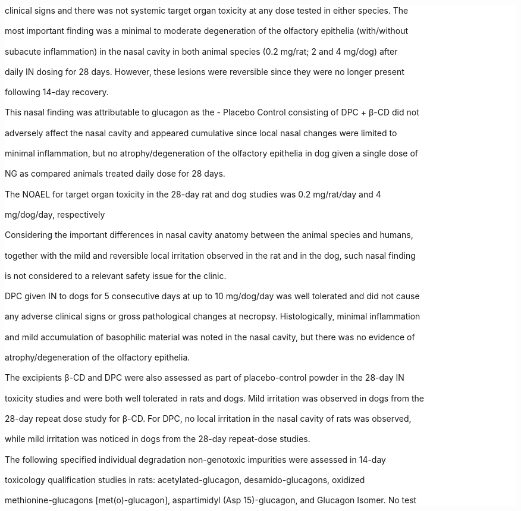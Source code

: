 clinical signs and there was not systemic target organ toxicity at any dose tested in either species. The

most important finding was a minimal to moderate degeneration of the olfactory epithelia (with/without

subacute inflammation) in the nasal cavity in both animal species (0.2 mg/rat; 2 and 4 mg/dog) after

daily IN dosing for 28 days. However, these lesions were reversible since they were no longer present

following 14-day recovery.

This nasal finding was attributable to glucagon as the - Placebo Control consisting of DPC + β-CD did not

adversely affect the nasal cavity and appeared cumulative since local nasal changes were limited to

minimal inflammation, but no atrophy/degeneration of the olfactory epithelia in dog given a single dose of

NG as compared animals treated daily dose for 28 days.

The NOAEL for target organ toxicity in the 28-day rat and dog studies was 0.2 mg/rat/day and 4

mg/dog/day, respectively

Considering the important differences in nasal cavity anatomy between the animal species and humans,

together with the mild and reversible local irritation observed in the rat and in the dog, such nasal finding

is not considered to a relevant safety issue for the clinic.

DPC given IN to dogs for 5 consecutive days at up to 10 mg/dog/day was well tolerated and did not cause

any adverse clinical signs or gross pathological changes at necropsy. Histologically, minimal inflammation

and mild accumulation of basophilic material was noted in the nasal cavity, but there was no evidence of

atrophy/degeneration of the olfactory epithelia.

The excipients β-CD and DPC were also assessed as part of placebo-control powder in the 28-day IN

toxicity studies and were both well tolerated in rats and dogs. Mild irritation was observed in dogs from the

28-day repeat dose study for β-CD. For DPC, no local irritation in the nasal cavity of rats was observed,

while mild irritation was noticed in dogs from the 28-day repeat-dose studies.

The following specified individual degradation non-genotoxic impurities were assessed in 14-day

toxicology qualification studies in rats: acetylated-glucagon, desamido-glucagons, oxidized

methionine-glucagons [met(o)-glucagon], aspartimidyl (Asp 15)-glucagon, and Glucagon Isomer. No test
